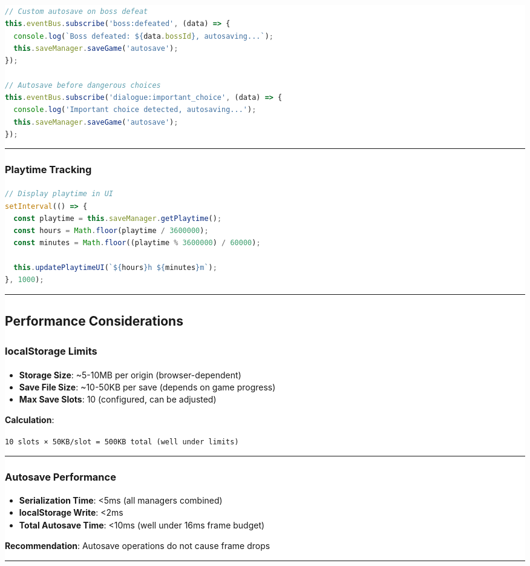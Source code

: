 ```javascript
// Custom autosave on boss defeat
this.eventBus.subscribe('boss:defeated', (data) => {
  console.log(`Boss defeated: ${data.bossId}, autosaving...`);
  this.saveManager.saveGame('autosave');
});

// Autosave before dangerous choices
this.eventBus.subscribe('dialogue:important_choice', (data) => {
  console.log('Important choice detected, autosaving...');
  this.saveManager.saveGame('autosave');
});
```

---

### Playtime Tracking

```javascript
// Display playtime in UI
setInterval(() => {
  const playtime = this.saveManager.getPlaytime();
  const hours = Math.floor(playtime / 3600000);
  const minutes = Math.floor((playtime % 3600000) / 60000);

  this.updatePlaytimeUI(`${hours}h ${minutes}m`);
}, 1000);
```

---

## Performance Considerations

### localStorage Limits

- **Storage Size**: ~5-10MB per origin (browser-dependent)
- **Save File Size**: ~10-50KB per save (depends on game progress)
- **Max Save Slots**: 10 (configured, can be adjusted)

**Calculation**:
```
10 slots × 50KB/slot = 500KB total (well under limits)
```

---

### Autosave Performance

- **Serialization Time**: <5ms (all managers combined)
- **localStorage Write**: <2ms
- **Total Autosave Time**: <10ms (well under 16ms frame budget)

**Recommendation**: Autosave operations do not cause frame drops

---
